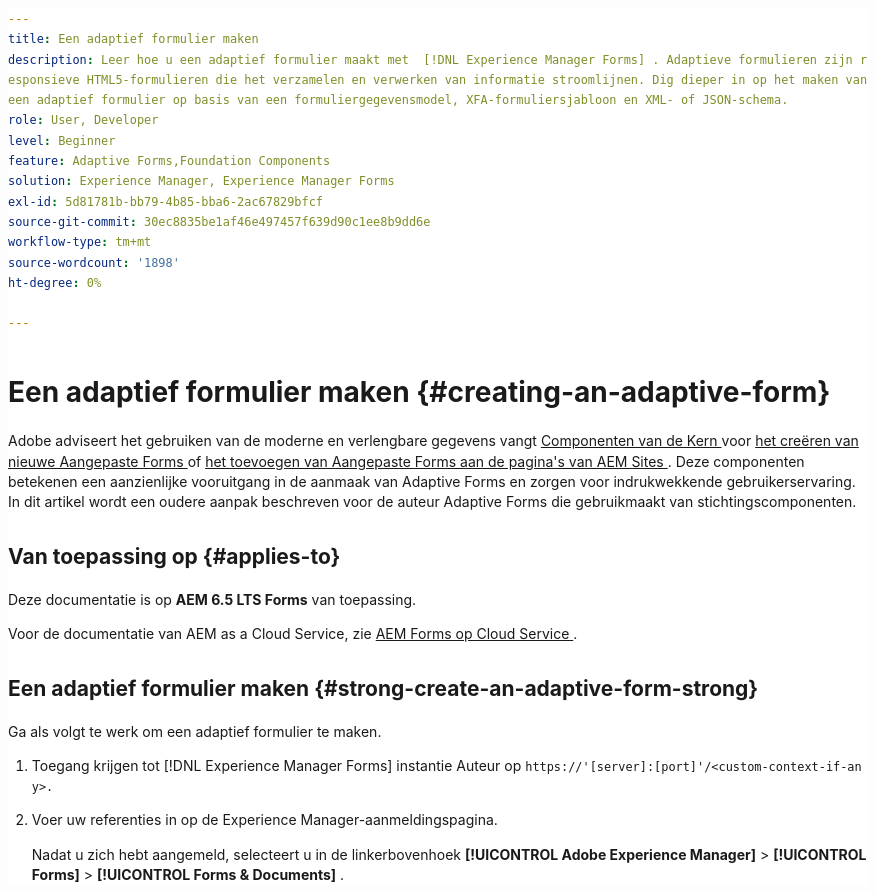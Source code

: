 ```yaml
---
title: Een adaptief formulier maken
description: Leer hoe u een adaptief formulier maakt met  [!DNL Experience Manager Forms] . Adaptieve formulieren zijn responsieve HTML5-formulieren die het verzamelen en verwerken van informatie stroomlijnen. Dig dieper in op het maken van een adaptief formulier op basis van een formuliergegevensmodel, XFA-formuliersjabloon en XML- of JSON-schema.
role: User, Developer
level: Beginner
feature: Adaptive Forms,Foundation Components
solution: Experience Manager, Experience Manager Forms
exl-id: 5d81781b-bb79-4b85-bba6-2ac67829bfcf
source-git-commit: 30ec8835be1af46e497457f639d90c1ee8b9dd6e
workflow-type: tm+mt
source-wordcount: '1898'
ht-degree: 0%

---
```


# Een adaptief formulier maken {#creating-an-adaptive-form}

<span class="preview"> Adobe adviseert het gebruiken van de moderne en verlengbare gegevens vangt [ Componenten van de Kern ](https://experienceleague.adobe.com/docs/experience-manager-core-components/using/adaptive-forms/introduction.html?lang=nl-NL) voor [ het creëren van nieuwe Aangepaste Forms ](/help/forms/using/create-an-adaptive-form-core-components.md) of [ het toevoegen van Aangepaste Forms aan de pagina&#39;s van AEM Sites ](/help/forms/using/create-or-add-an-adaptive-form-to-aem-sites-page.md). Deze componenten betekenen een aanzienlijke vooruitgang in de aanmaak van Adaptive Forms en zorgen voor indrukwekkende gebruikerservaring. In dit artikel wordt een oudere aanpak beschreven voor de auteur Adaptive Forms die gebruikmaakt van stichtingscomponenten. </span>

## Van toepassing op {#applies-to}

Deze documentatie is op **AEM 6.5 LTS Forms** van toepassing.

Voor de documentatie van AEM as a Cloud Service, zie [ AEM Forms op Cloud Service ](https://experienceleague.adobe.com/docs/experience-manager-cloud-service/content/forms/adaptive-forms-authoring/authoring-adaptive-forms-foundation-components/create-an-adaptive-form-on-forms-cs/creating-adaptive-form.html?lang=nl-NL).

## Een adaptief formulier maken {#strong-create-an-adaptive-form-strong}

Ga als volgt te werk om een adaptief formulier te maken.

1. Toegang krijgen tot [!DNL Experience Manager Forms] instantie Auteur op `https://'[server]:[port]'/<custom-context-if-any>.`

1. Voer uw referenties in op de Experience Manager-aanmeldingspagina.

   Nadat u zich hebt aangemeld, selecteert u in de linkerbovenhoek **[!UICONTROL Adobe Experience Manager]** > **[!UICONTROL Forms]** > **[!UICONTROL Forms & Documents]** .
